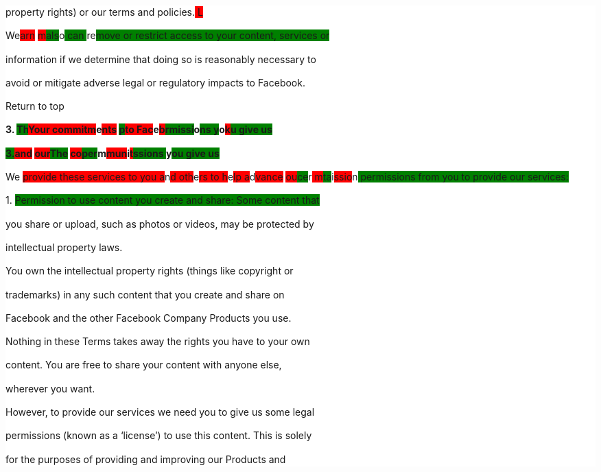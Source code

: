 property rights) or our terms and policies</span>.<span style="background-color: red;"> L</span><span style="background-color: green;">

W</span>e<span style="background-color: red;">arn</span> <span style="background-color: red;">m</span><span style="background-color: green;">als</span>o<span style="background-color: green;"> can </span>re<span style="background-color: green;">move or restrict access to your content, services or

information if we determine that doing so is reasonably necessary to

avoid or mitigate adverse legal or regulatory impacts to Facebook</span>.<span style="background-color: red;">

Return to top</span>

**3. <span style="background-color: green;">Th</span><span style="background-color: red;">Your commitm</span>e<span style="background-color: red;">nts</span> <span style="background-color: green;">p</span><span style="background-color: red;">to Fac</span>e<span style="background-color: red;">b</span><span style="background-color: green;">rmissi</span>o<span style="background-color: green;">ns y</span>o<span style="background-color: red;">k</span><span style="background-color: green;">u give us</span>**

**<span style="background-color: green;">3.</span><span style="background-color: red;">and</span> <span style="background-color: red;">our</span><span style="background-color: green;">The</span> <span style="background-color: red;">co</span><span style="background-color: green;">per</span>m<span style="background-color: red;">mun</span>i<span style="background-color: red;">t</span><span style="background-color: green;">ssions </span>y<span style="background-color: green;">ou give us</span>**

We <span style="background-color: red;">provide these services to you a</span>n<span style="background-color: red;">d oth</span>e<span style="background-color: red;">rs to h</span>e<span style="background-color: red;">lp a</span>d<span style="background-color: red;">vance</span> <span style="background-color: red;">ou</span><span style="background-color: green;">ce</span>r<span style="background-color: red;"> m</span><span style="background-color: green;">ta</span>i<span style="background-color: red;">ssio</span>n<span style="background-color: green;"> permissions from you to provide our services: 

1</span>. <span style="background-color: green;">Permission to use content you create and share: Some content that

you share or upload, such as photos or videos, may be protected by

intellectual property laws.

You own the intellectual property rights (things like copyright or

trademarks) in any such content that you create and share on

Facebook and the other Facebook Company Products you use.

Nothing in these Terms takes away the rights you have to your own

content. You are free to share your content with anyone else,

wherever you want.

However, to provide our services we need you to give us some legal

permissions (known as a ‘license’) to use this content. This is solely

for the purposes of providing and improving our Products and
